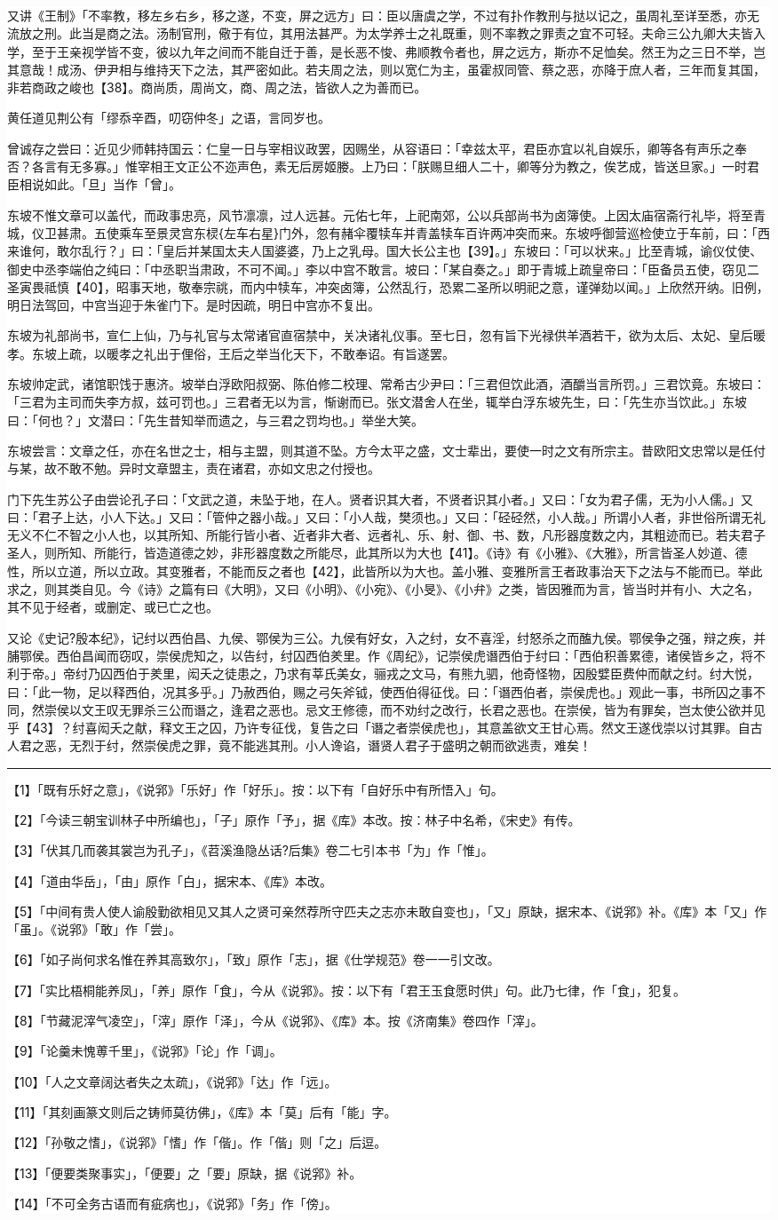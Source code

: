 又讲《王制》「不率教，移左乡右乡，移之遂，不变，屏之远方」曰：臣以唐虞之学，不过有扑作教刑与挞以记之，虽周礼至详至悉，亦无流放之刑。此当是商之法。汤制官刑，儆于有位，其用法甚严。为太学养士之礼既重，则不率教之罪责之宜不可轻。夫命三公九卿大夫皆入学，至于王亲视学皆不变，彼以九年之间而不能自迁于善，是长恶不悛、弗顺教令者也，屏之远方，斯亦不足恤矣。然王为之三日不举，岂其意哉！成汤、伊尹相与维持天下之法，其严密如此。若夫周之法，则以宽仁为主，虽霍叔同管、蔡之恶，亦降于庶人者，三年而复其国，非若商政之峻也【38】。商尚质，周尚文，商、周之法，皆欲人之为善而已。  

黄任道见荆公有「缪忝辛酉，叨窃仲冬」之语，言同岁也。  

曾诚存之尝曰：近见少师韩持国云：仁皇一日与宰相议政罢，因赐坐，从容语曰：「幸兹太平，君臣亦宜以礼自娱乐，卿等各有声乐之奉否？各言有无多寡。」惟宰相王文正公不迩声色，素无后房姬媵。上乃曰：「朕赐旦细人二十，卿等分为教之，俟艺成，皆送旦家。」一时君臣相说如此。「旦」当作「曾」。  

东坡不惟文章可以盖代，而政事忠亮，风节凛凛，过人远甚。元佑七年，上祀南郊，公以兵部尚书为卤簿使。上因太庙宿斋行礼毕，将至青城，仪卫甚肃。五使乘车至景灵宫东棂{左车右星}门外，忽有赭伞覆犊车并青盖犊车百许两冲突而来。东坡呼御营巡检使立于车前，曰：「西来谁何，敢尔乱行？」曰：「皇后并某国太夫人国婆婆，乃上之乳母。国大长公主也【39】。」东坡曰：「可以状来。」比至青城，谕仪仗使、御史中丞李端伯之纯曰：「中丞职当肃政，不可不闻。」李以中宫不敢言。坡曰：「某自奏之。」即于青城上疏皇帝曰：「臣备员五使，窃见二圣寅畏祗慎【40】，昭事天地，敬奉宗祧，而内中犊车，冲突卤簿，公然乱行，恐累二圣所以明祀之意，谨弹劾以闻。」上欣然开纳。旧例，明日法驾回，中宫当迎于朱雀门下。是时因疏，明日中宫亦不复出。  

东坡为礼部尚书，宣仁上仙，乃与礼官与太常诸官直宿禁中，关决诸礼仪事。至七日，忽有旨下光禄供羊酒若干，欲为太后、太妃、皇后暖孝。东坡上疏，以暖孝之礼出于俚俗，王后之举当化天下，不敢奉诏。有旨遂罢。  

东坡帅定武，诸馆职饯于惠济。坡举白浮欧阳叔弼、陈伯修二校理、常希古少尹曰：「三君但饮此酒，酒釂当言所罚。」三君饮竟。东坡曰：「三君为主司而失李方叔，兹可罚也。」三君者无以为言，惭谢而已。张文潜舍人在坐，辄举白浮东坡先生，曰：「先生亦当饮此。」东坡曰：「何也？」文潜曰：「先生昔知举而遗之，与三君之罚均也。」举坐大笑。  

东坡尝言：文章之任，亦在名世之士，相与主盟，则其道不坠。方今太平之盛，文士辈出，要使一时之文有所宗主。昔欧阳文忠常以是任付与某，故不敢不勉。异时文章盟主，责在诸君，亦如文忠之付授也。  

门下先生苏公子由尝论孔子曰：「文武之道，未坠于地，在人。贤者识其大者，不贤者识其小者。」又曰：「女为君子儒，无为小人儒。」又曰：「君子上达，小人下达。」又曰：「管仲之器小哉。」又曰：「小人哉，樊须也。」又曰：「硁硁然，小人哉。」所谓小人者，非世俗所谓无礼无义不仁不智之小人也，以其所知、所能行皆小者、近者非大者、远者礼、乐、射、御、书、数，凡形器度数之内，其粗迹而已。若夫君子圣人，则所知、所能行，皆造道德之妙，非形器度数之所能尽，此其所以为大也【41】。《诗》有《小雅》、《大雅》，所言皆圣人妙道、德性，所以立道，所以立政。其变雅者，不能而反之者也【42】，此皆所以为大也。盖小雅、变雅所言王者政事治天下之法与不能而已。举此求之，则其类自见。今《诗》之篇有曰《大明》，又曰《小明》、《小宛》、《小旻》、《小弁》之类，皆因雅而为言，皆当时并有小、大之名，其不见于经者，或删定、或已亡之也。  

又论《史记?殷本纪》，记纣以西伯昌、九侯、鄂侯为三公。九侯有好女，入之纣，女不喜淫，纣怒杀之而醢九侯。鄂侯争之强，辩之疾，并脯鄂侯。西伯昌闻而窃叹，崇侯虎知之，以告纣，纣囚西伯羑里。作《周纪》，记崇侯虎谮西伯于纣曰：「西伯积善累德，诸侯皆乡之，将不利于帝。」帝纣乃囚西伯于羑里，闳夭之徒患之，乃求有莘氏美女，骊戎之文马，有熊九驷，他奇怪物，因殷嬖臣费仲而献之纣。纣大悦，曰：「此一物，足以释西伯，况其多乎。」乃赦西伯，赐之弓矢斧钺，使西伯得征伐。曰：「谮西伯者，崇侯虎也。」观此一事，书所囚之事不同，然崇侯以文王叹无罪杀三公而谮之，逢君之恶也。忌文王修德，而不劝纣之改行，长君之恶也。在崇侯，皆为有罪矣，岂太使公欲并见乎【43】？纣喜闳夭之献，释文王之囚，乃许专征伐，复告之曰「谮之者崇侯虎也」，其意盖欲文王甘心焉。然文王遂伐崇以讨其罪。自古人君之恶，无烈于纣，然崇侯虎之罪，竟不能逃其刑。小人谗谄，谮贤人君子于盛明之朝而欲逃责，难矣！  

--------------------------------------------------------------------------------  

【1】「既有乐好之意」，《说郛》「乐好」作「好乐」。按：以下有「自好乐中有所悟入」句。  

【2】「今读三朝宝训林子中所编也」，「子」原作「予」，据《库》本改。按：林子中名希，《宋史》有传。  

【3】「伏其几而袭其裳岂为孔子」，《苕溪渔隐丛话?后集》卷二七引本书「为」作「惟」。  

【4】「道由华岳」，「由」原作「白」，据宋本、《库》本改。  

【5】「中间有贵人使人谕殷勤欲相见又其人之贤可亲然荐所守匹夫之志亦未敢自变也」，「又」原缺，据宋本、《说郛》补。《库》本「又」作「虽」。《说郛》「敢」作「尝」。  

【6】「如子尚何求名惟在养其高致尔」，「致」原作「志」，据《仕学规范》卷一一引文改。  

【7】「实比梧桐能养凤」，「养」原作「食」，今从《说郛》。按：以下有「君王玉食愿时供」句。此乃七律，作「食」，犯复。  

【8】「节藏泥滓气凌空」，「滓」原作「泽」，今从《说郛》、《库》本。按《济南集》卷四作「滓」。  

【9】「论羹未愧蒪千里」，《说郛》「论」作「调」。  

【10】「人之文章阔达者失之太疏」，《说郛》「达」作「远」。  

【11】「其刻画篆文则后之铸师莫彷佛」，《库》本「莫」后有「能」字。  

【12】「孙敬之愭」，《说郛》「愭」作「偕」。作「偕」则「之」后逗。  

【13】「便要类聚事实」，「便要」之「要」原缺，据《说郛》补。  

【14】「不可全务古语而有疵病也」，《说郛》「务」作「傍」。  
